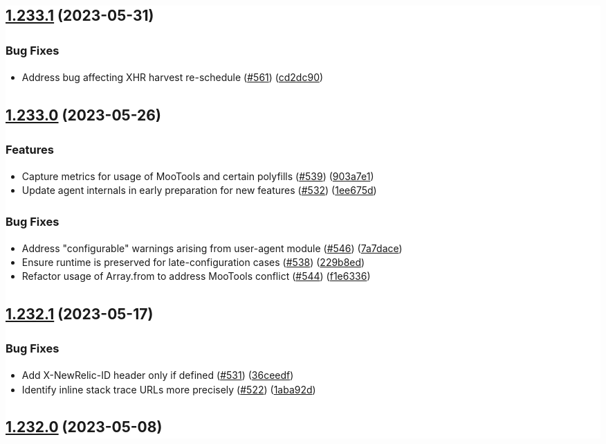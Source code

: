 ## [1.233.1](https://github.com/newrelic/newrelic-browser-agent/compare/v1.233.0...v1.233.1) (2023-05-31)


### Bug Fixes

* Address bug affecting XHR harvest re-schedule ([#561](https://github.com/newrelic/newrelic-browser-agent/issues/561)) ([cd2dc90](https://github.com/newrelic/newrelic-browser-agent/commit/cd2dc90f04bbce81cddaa408413c47596bfb2b2b))

## [1.233.0](https://github.com/newrelic/newrelic-browser-agent/compare/v1.232.1...v1.233.0) (2023-05-26)


### Features

* Capture metrics for usage of MooTools and certain polyfills ([#539](https://github.com/newrelic/newrelic-browser-agent/issues/539)) ([903a7e1](https://github.com/newrelic/newrelic-browser-agent/commit/903a7e1e93a09f4e94ae76e95659a203ecb2896b))
* Update agent internals in early preparation for new features ([#532](https://github.com/newrelic/newrelic-browser-agent/issues/532)) ([1ee675d](https://github.com/newrelic/newrelic-browser-agent/commit/1ee675d232fb9a233c36ad0a2b998739fbaa1b8b))


### Bug Fixes

* Address "configurable" warnings arising from user-agent module ([#546](https://github.com/newrelic/newrelic-browser-agent/issues/546)) ([7a7dace](https://github.com/newrelic/newrelic-browser-agent/commit/7a7daceeaed603396805d81c9afd4cac4364cb40))
* Ensure runtime is preserved for late-configuration cases ([#538](https://github.com/newrelic/newrelic-browser-agent/issues/538)) ([229b8ed](https://github.com/newrelic/newrelic-browser-agent/commit/229b8ed0f4bc558cae62dd34ab6d32c302084d0b))
* Refactor usage of Array.from to address MooTools conflict ([#544](https://github.com/newrelic/newrelic-browser-agent/issues/544)) ([f1e6336](https://github.com/newrelic/newrelic-browser-agent/commit/f1e63367f653a957b0a401fbd21d24a1ca898bbd))

## [1.232.1](https://github.com/newrelic/newrelic-browser-agent/compare/v1.232.0...v1.232.1) (2023-05-17)


### Bug Fixes

* Add X-NewRelic-ID header only if defined ([#531](https://github.com/newrelic/newrelic-browser-agent/issues/531)) ([36ceedf](https://github.com/newrelic/newrelic-browser-agent/commit/36ceedf03e88ac0dc48eb9577bdceb8602f08359))
* Identify inline stack trace URLs more precisely ([#522](https://github.com/newrelic/newrelic-browser-agent/issues/522)) ([1aba92d](https://github.com/newrelic/newrelic-browser-agent/commit/1aba92dbaa57fb8254fa007f65b7173a716e2e8f))

## [1.232.0](https://github.com/newrelic/newrelic-browser-agent/compare/v1.231.0...v1.232.0) (2023-05-08)
